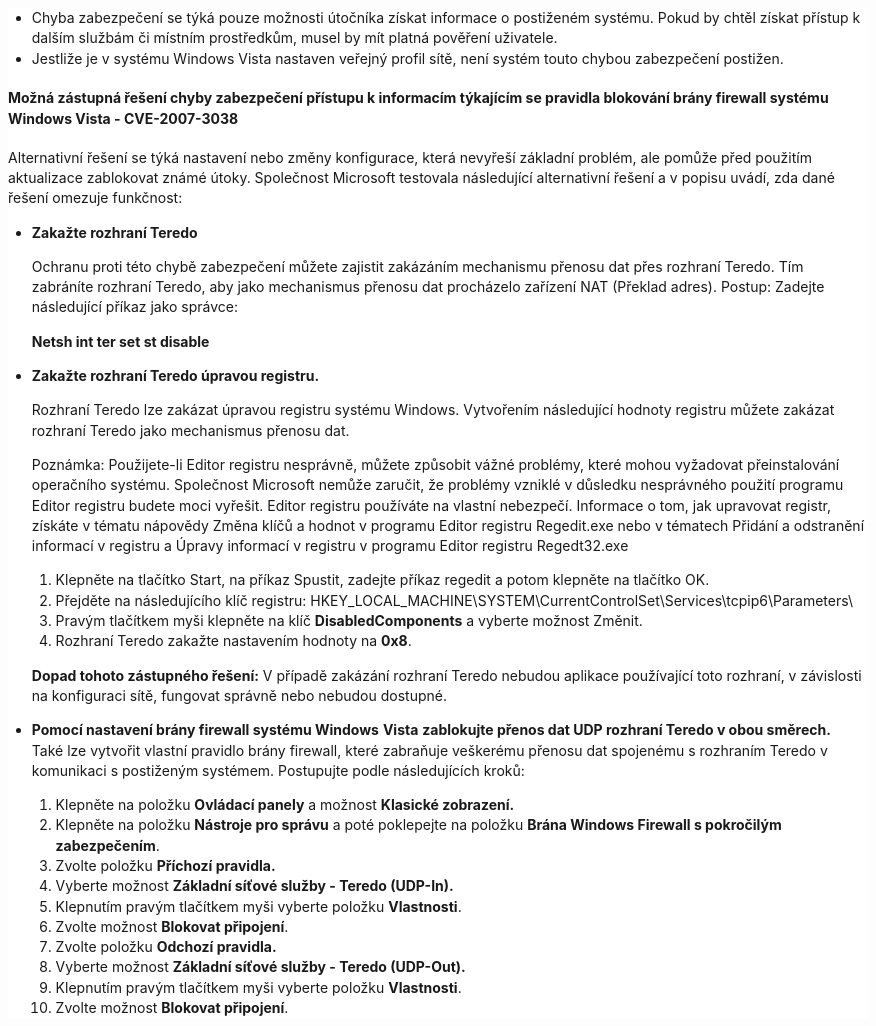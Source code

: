 -   Chyba zabezpečení se týká pouze možnosti útočníka získat informace o postiženém systému. Pokud by chtěl získat přístup k dalším službám či místním prostředkům, musel by mít platná pověření uživatele.  
-   Jestliže je v systému Windows Vista nastaven veřejný profil sítě, není systém touto chybou zabezpečení postižen.
  
#### Možná zástupná řešení chyby zabezpečení přístupu k informacím týkajícím se pravidla blokování brány firewall systému Windows Vista - CVE-2007-3038
  
Alternativní řešení se týká nastavení nebo změny konfigurace, která nevyřeší základní problém, ale pomůže před použitím aktualizace zablokovat známé útoky. Společnost Microsoft testovala následující alternativní řešení a v popisu uvádí, zda dané řešení omezuje funkčnost:
  
-   **Zakažte rozhraní Teredo**
  
    Ochranu proti této chybě zabezpečení můžete zajistit zakázáním mechanismu přenosu dat přes rozhraní Teredo. Tím zabráníte rozhraní Teredo, aby jako mechanismus přenosu dat procházelo zařízení NAT (Překlad adres). Postup: Zadejte následující příkaz jako správce:
  
    **Netsh int ter set st disable**
  
-   **Zakažte rozhraní Teredo úpravou registru.**
  
    Rozhraní Teredo lze zakázat úpravou registru systému Windows. Vytvořením následující hodnoty registru můžete zakázat rozhraní Teredo jako mechanismus přenosu dat.
  
    Poznámka: Použijete-li Editor registru nesprávně, můžete způsobit vážné problémy, které mohou vyžadovat přeinstalování operačního systému. Společnost Microsoft nemůže zaručit, že problémy vzniklé v důsledku nesprávného použití programu Editor registru budete moci vyřešit. Editor registru používáte na vlastní nebezpečí. Informace o tom, jak upravovat registr, získáte v tématu nápovědy Změna klíčů a hodnot v programu Editor registru Regedit.exe nebo v tématech Přidání a odstranění informací v registru a Úpravy informací v registru v programu Editor registru Regedt32.exe
  
    1.  Klepněte na tlačítko Start, na příkaz Spustit, zadejte příkaz regedit a potom klepněte na tlačítko OK.  
    2.  Přejděte na následujícího klíč registru: HKEY\_LOCAL\_MACHINE\\SYSTEM\\CurrentControlSet\\Services\\tcpip6\\Parameters\\  
    3.  Pravým tlačítkem myši klepněte na klíč **DisabledComponents** a vyberte možnost Změnit.  
    4.  Rozhraní Teredo zakažte nastavením hodnoty na **0x8**.
  
    **Dopad tohoto zástupného řešení:** V případě zakázání rozhraní Teredo nebudou aplikace používající toto rozhraní, v závislosti na konfiguraci sítě, fungovat správně nebo nebudou dostupné.
  
-   **Pomocí nastavení brány firewall systému Windows** **Vista** **zablokujte přenos dat UDP rozhraní Teredo v obou směrech.**  
    Také lze vytvořit vlastní pravidlo brány firewall, které zabraňuje veškerému přenosu dat spojenému s rozhraním Teredo v komunikaci s postiženým systémem. Postupujte podle následujících kroků:
  
    1.  Klepněte na položku **Ovládací panely** a možnost **Klasické zobrazení.**  
    2.  Klepněte na položku **Nástroje pro správu** a poté poklepejte na položku **Brána Windows Firewall s pokročilým zabezpečením**.  
    3.  Zvolte položku **Příchozí pravidla.**  
    4.  Vyberte možnost **Základní síťové služby - Teredo (UDP-In).**  
    5.  Klepnutím pravým tlačítkem myši vyberte položku **Vlastnosti**.  
    6.  Zvolte možnost **Blokovat připojení**.  
    7.  Zvolte položku **Odchozí pravidla.**  
    8.  Vyberte možnost **Základní síťové služby - Teredo (UDP-Out).**  
    9.  Klepnutím pravým tlačítkem myši vyberte položku **Vlastnosti**.  
    10. Zvolte možnost **Blokovat připojení**.
  
